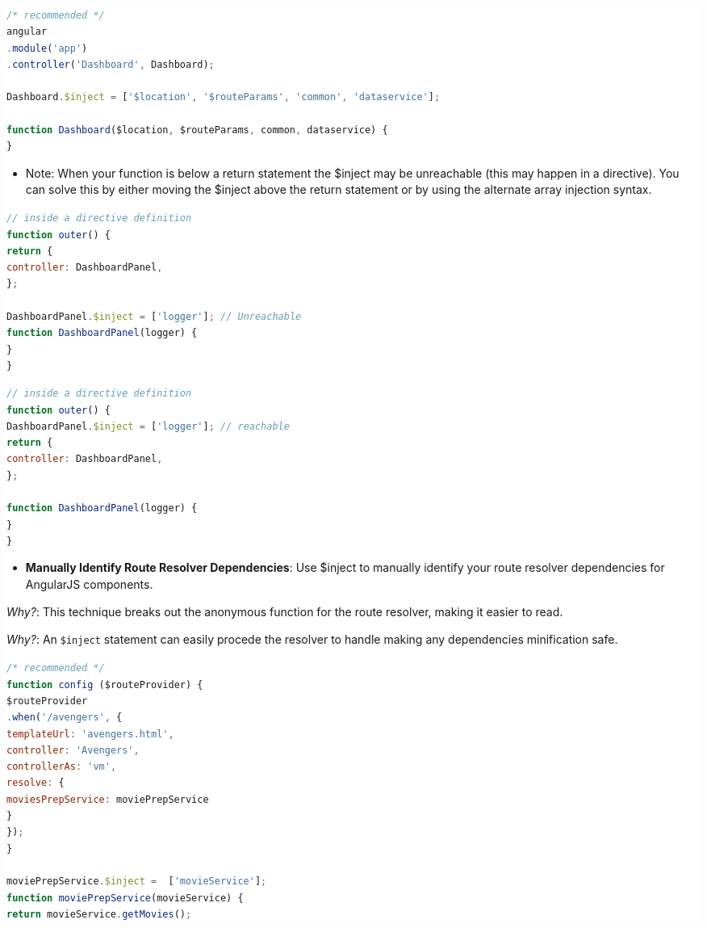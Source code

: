 ```javascript
/* recommended */
angular
.module('app')
.controller('Dashboard', Dashboard);

Dashboard.$inject = ['$location', '$routeParams', 'common', 'dataservice'];

function Dashboard($location, $routeParams, common, dataservice) {
}
```

- Note: When your function is below a return statement the $inject may be unreachable (this may happen in a directive). You can solve this by either moving the $inject above the return statement or by using the alternate array injection syntax.

```javascript
// inside a directive definition
function outer() {
return {
controller: DashboardPanel,
};

DashboardPanel.$inject = ['logger']; // Unreachable
function DashboardPanel(logger) {
}
}
```

```javascript
// inside a directive definition
function outer() {
DashboardPanel.$inject = ['logger']; // reachable
return {
controller: DashboardPanel,
};

function DashboardPanel(logger) {
}
}
```

- **Manually Identify Route Resolver Dependencies**: Use $inject to manually identify your route resolver dependencies for AngularJS components.

*Why?*: This technique breaks out the anonymous function for the route resolver, making it easier to read.

*Why?*: An `$inject` statement can easily procede the resolver to handle making any dependencies minification safe.

```javascript
/* recommended */
function config ($routeProvider) {
$routeProvider
.when('/avengers', {
templateUrl: 'avengers.html',
controller: 'Avengers',
controllerAs: 'vm',
resolve: {
moviesPrepService: moviePrepService
}
});
}

moviePrepService.$inject =  ['movieService'];
function moviePrepService(movieService) {
return movieService.getMovies();
```